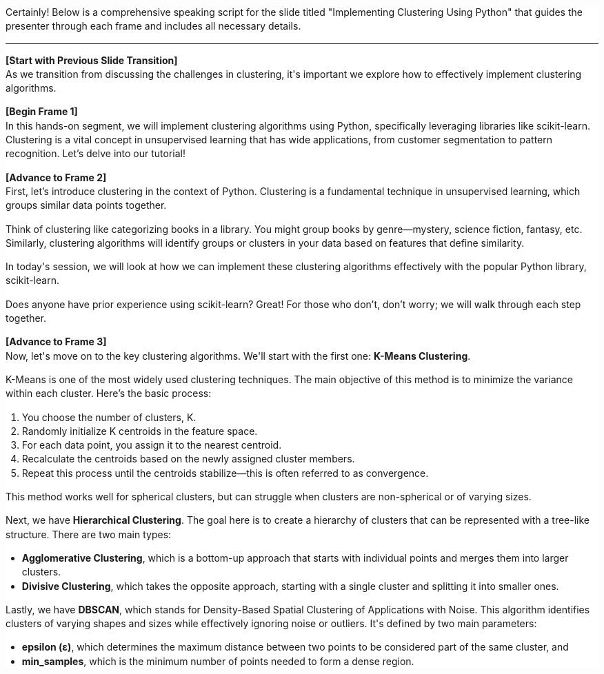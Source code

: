 Certainly! Below is a comprehensive speaking script for the slide titled "Implementing Clustering Using Python" that guides the presenter through each frame and includes all necessary details.

---

**[Start with Previous Slide Transition]**  
As we transition from discussing the challenges in clustering, it's important we explore how to effectively implement clustering algorithms. 

**[Begin Frame 1]**  
In this hands-on segment, we will implement clustering algorithms using Python, specifically leveraging libraries like scikit-learn. Clustering is a vital concept in unsupervised learning that has wide applications, from customer segmentation to pattern recognition. Let’s delve into our tutorial!

**[Advance to Frame 2]**  
First, let’s introduce clustering in the context of Python. Clustering is a fundamental technique in unsupervised learning, which groups similar data points together. 

Think of clustering like categorizing books in a library. You might group books by genre—mystery, science fiction, fantasy, etc. Similarly, clustering algorithms will identify groups or clusters in your data based on features that define similarity.

In today's session, we will look at how we can implement these clustering algorithms effectively with the popular Python library, scikit-learn. 

Does anyone have prior experience using scikit-learn? Great! For those who don’t, don’t worry; we will walk through each step together.

**[Advance to Frame 3]**  
Now, let's move on to the key clustering algorithms. We'll start with the first one: **K-Means Clustering**.

K-Means is one of the most widely used clustering techniques. The main objective of this method is to minimize the variance within each cluster. Here’s the basic process:

1. You choose the number of clusters, K.
2. Randomly initialize K centroids in the feature space.
3. For each data point, you assign it to the nearest centroid.
4. Recalculate the centroids based on the newly assigned cluster members.
5. Repeat this process until the centroids stabilize—this is often referred to as convergence.

This method works well for spherical clusters, but can struggle when clusters are non-spherical or of varying sizes.

Next, we have **Hierarchical Clustering**. The goal here is to create a hierarchy of clusters that can be represented with a tree-like structure. There are two main types:

- **Agglomerative Clustering**, which is a bottom-up approach that starts with individual points and merges them into larger clusters.
- **Divisive Clustering**, which takes the opposite approach, starting with a single cluster and splitting it into smaller ones.

Lastly, we have **DBSCAN**, which stands for Density-Based Spatial Clustering of Applications with Noise. This algorithm identifies clusters of varying shapes and sizes while effectively ignoring noise or outliers. It's defined by two main parameters: 
- **epsilon (ε)**, which determines the maximum distance between two points to be considered part of the same cluster, and 
- **min_samples**, which is the minimum number of points needed to form a dense region.
